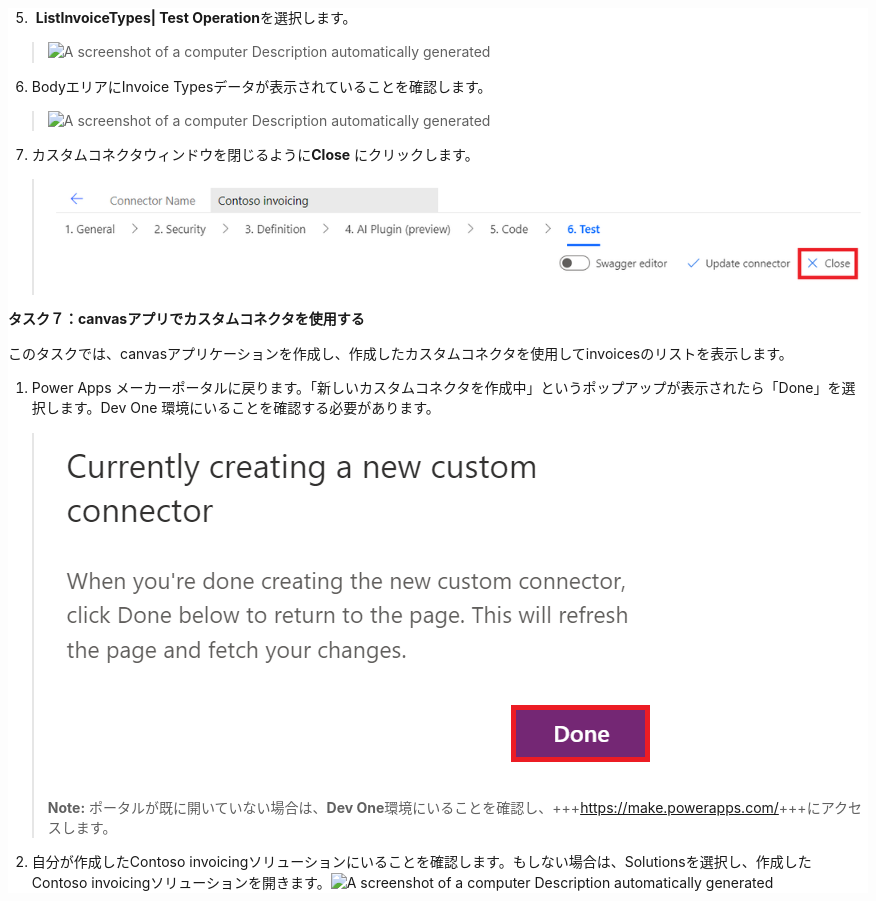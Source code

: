 5.   **ListInvoiceTypes| Test Operation**を選択します。

> ![A screenshot of a computer Description automatically
> generated](./media/image44.png)

6.  BodyエリアにInvoice Typesデータが表示されていることを確認します。

> ![A screenshot of a computer Description automatically
> generated](./media/image45.png)

7.  カスタムコネクタウィンドウを閉じるように**Close** にクリックします。

> ![](./media/image46.png)

**タスク７：canvasアプリでカスタムコネクタを使用する**

このタスクでは、canvasアプリケーションを作成し、作成したカスタムコネクタを使用してinvoicesのリストを表示します。

1.  Power Apps
    メーカーポータルに戻ります。「新しいカスタムコネクタを作成中」というポップアップが表示されたら「Done」を選択します。Dev
    One 環境にいることを確認する必要があります。

> ![](./media/image47.png)
>
> **Note:** ポータルが既に開いていない場合は、**Dev
> One**環境にいることを確認し、+++<https://make.powerapps.com/>+++にアクセスします。

2.  自分が作成したContoso
    invoicingソリューションにいることを確認します。もしない場合は、Solutionsを選択し、作成した
    Contoso invoicingソリューションを開きます。![A screenshot of a
    computer Description automatically generated](./media/image48.png)
